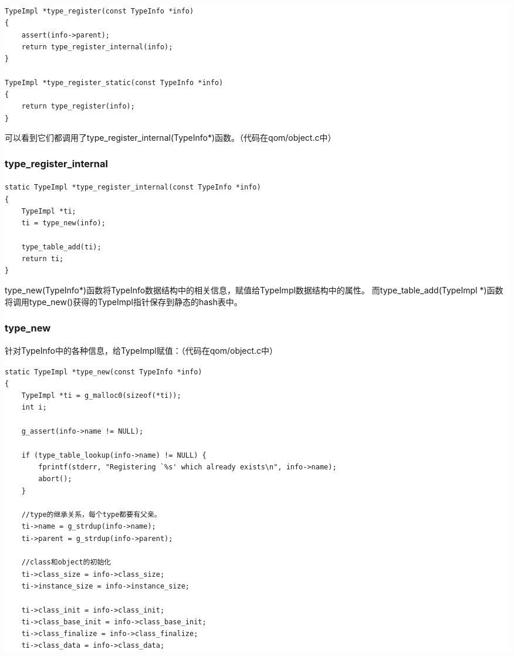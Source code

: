 	TypeImpl *type_register(const TypeInfo *info)
	{
		assert(info->parent);
		return type_register_internal(info);
	}
	 
	TypeImpl *type_register_static(const TypeInfo *info)
	{
		return type_register(info);
	}
	
可以看到它们都调用了type_register_internal(TypeInfo*)函数。（代码在qom/object.c中）

### type_register_internal

	static TypeImpl *type_register_internal(const TypeInfo *info)
	{
		TypeImpl *ti;
		ti = type_new(info);
	 
		type_table_add(ti);
		return ti;
	}
	
type_new(TypeInfo*)函数将TypeInfo数据结构中的相关信息，赋值给TypeImpl数据结构中的属性。
而type_table_add(TypeImpl *)函数将调用type_new()获得的TypeImpl指针保存到静态的hash表中。 

### type_new

针对TypeInfo中的各种信息，给TypeImpl赋值：（代码在qom/object.c中）

	static TypeImpl *type_new(const TypeInfo *info)
	{
		TypeImpl *ti = g_malloc0(sizeof(*ti));
		int i;
	 
		g_assert(info->name != NULL);
	 
		if (type_table_lookup(info->name) != NULL) {
			fprintf(stderr, "Registering `%s' which already exists\n", info->name);
			abort();
		}
		
		//type的继承关系，每个type都要有父亲。
		ti->name = g_strdup(info->name);
		ti->parent = g_strdup(info->parent);
	 
		//class和object的初始化
		ti->class_size = info->class_size;
		ti->instance_size = info->instance_size;
	 
		ti->class_init = info->class_init;
		ti->class_base_init = info->class_base_init;
		ti->class_finalize = info->class_finalize;
		ti->class_data = info->class_data;
	 